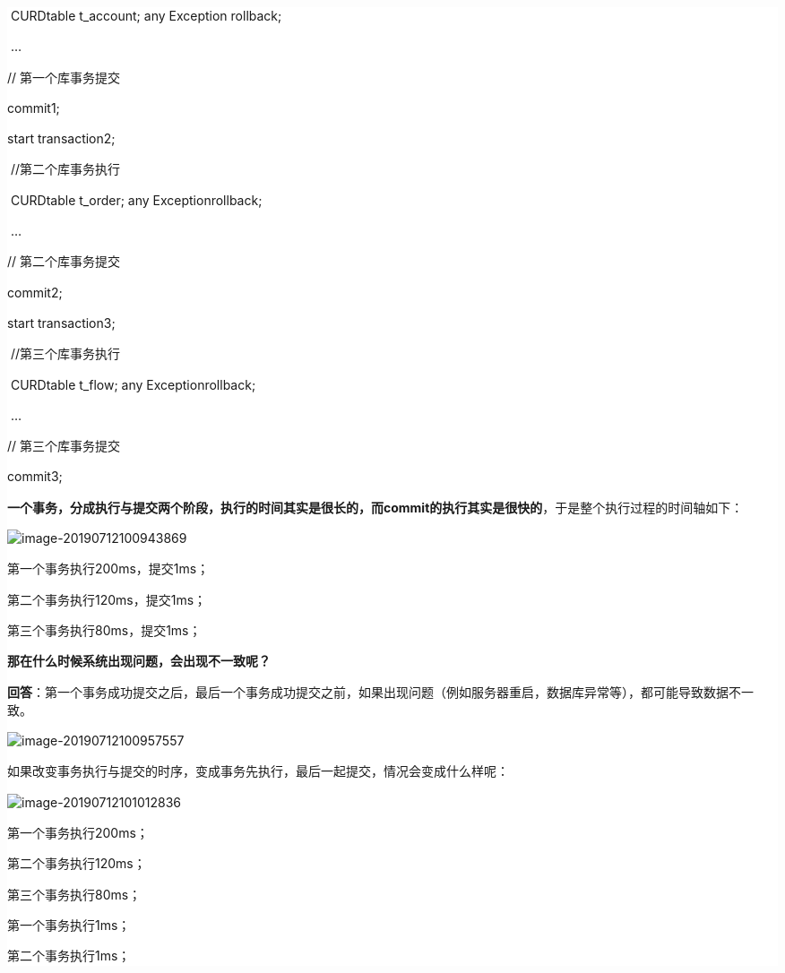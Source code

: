 ​         CURDtable t_account;  any Exception rollback;

​         …

// 第一个库事务提交

commit1;

start transaction2;

​         //第二个库事务执行

​         CURDtable t_order;       any Exceptionrollback;

​         …

// 第二个库事务提交

commit2;

start transaction3;

​         //第三个库事务执行

​         CURDtable t_flow;         any Exceptionrollback;

​         …

// 第三个库事务提交

commit3;

 

**一个事务，分成执行与提交两个阶段，执行的时间其实是很长的，而commit的执行其实是很快的**，于是整个执行过程的时间轴如下：

![image-20190712100943869](http://ww3.sinaimg.cn/large/006tNc79ly1g4wu1fyyw3j30ix02bwfd.jpg)

第一个事务执行200ms，提交1ms；

第二个事务执行120ms，提交1ms；

第三个事务执行80ms，提交1ms；

**那在什么时候系统出现问题，会出现不一致呢？**

**回答**：第一个事务成功提交之后，最后一个事务成功提交之前，如果出现问题（例如服务器重启，数据库异常等），都可能导致数据不一致。

![image-20190712100957557](http://ww4.sinaimg.cn/large/006tNc79ly1g4wu1gw6y8j30iy037dh1.jpg)

如果改变事务执行与提交的时序，变成事务先执行，最后一起提交，情况会变成什么样呢：

![image-20190712101012836](http://ww1.sinaimg.cn/large/006tNc79ly1g4wu1hue0cj30ja0293z9.jpg)

第一个事务执行200ms；

第二个事务执行120ms；

第三个事务执行80ms；

第一个事务执行1ms；

第二个事务执行1ms；
